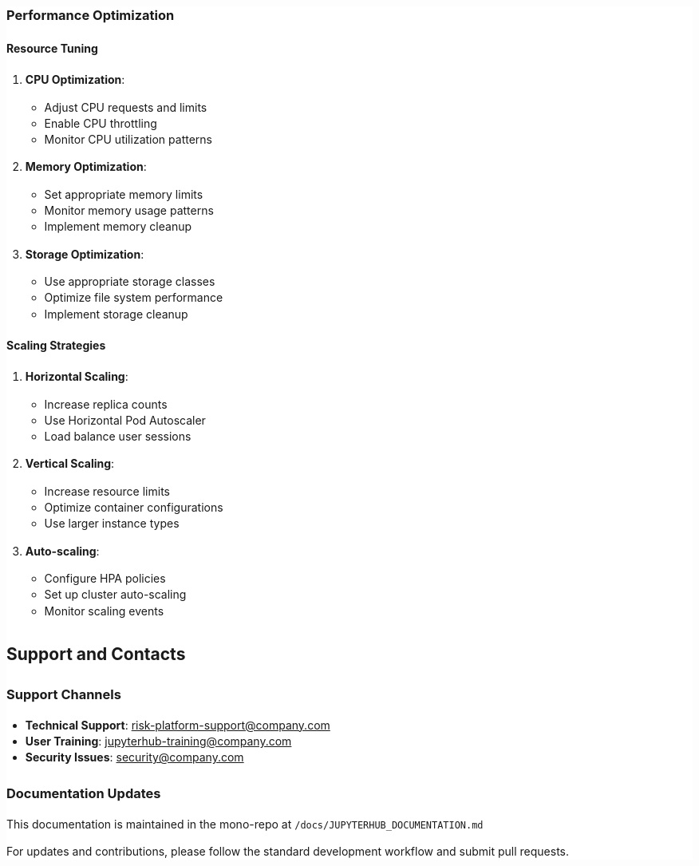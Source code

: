 ### Performance Optimization

#### Resource Tuning
1. **CPU Optimization**:
   - Adjust CPU requests and limits
   - Enable CPU throttling
   - Monitor CPU utilization patterns

2. **Memory Optimization**:
   - Set appropriate memory limits
   - Monitor memory usage patterns
   - Implement memory cleanup

3. **Storage Optimization**:
   - Use appropriate storage classes
   - Optimize file system performance
   - Implement storage cleanup

#### Scaling Strategies
1. **Horizontal Scaling**:
   - Increase replica counts
   - Use Horizontal Pod Autoscaler
   - Load balance user sessions

2. **Vertical Scaling**:
   - Increase resource limits
   - Optimize container configurations
   - Use larger instance types

3. **Auto-scaling**:
   - Configure HPA policies
   - Set up cluster auto-scaling
   - Monitor scaling events

## Support and Contacts

### Support Channels
- **Technical Support**: risk-platform-support@company.com
- **User Training**: jupyterhub-training@company.com
- **Security Issues**: security@company.com

### Documentation Updates
This documentation is maintained in the mono-repo at `/docs/JUPYTERHUB_DOCUMENTATION.md`

For updates and contributions, please follow the standard development workflow and submit pull requests.